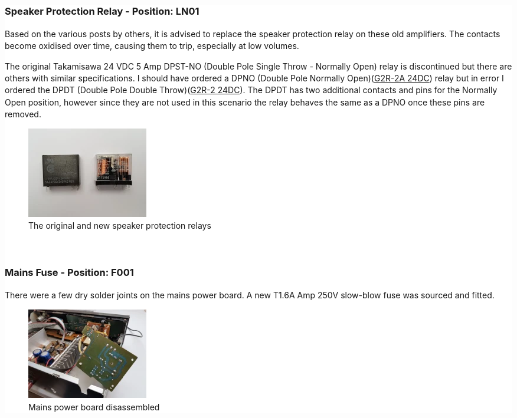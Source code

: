 <h3>Speaker Protection Relay - Position: LN01</h3>
<p>
    Based on the various posts by others, it is advised to replace the speaker protection relay on these old amplifiers. The contacts become oxidised over time, causing them to trip, especially at low volumes.
</p>
<p>
    The original Takamisawa 24 VDC 5 Amp DPST-NO (Double Pole Single Throw - Normally Open) relay is discontinued but there are others with similar specifications.
    I should have ordered a DPNO (Double Pole Normally Open)(<a href="https://ie.rs-online.com/web/p/non-latching-relays/6838731/">G2R-2A 24DC</a>) relay but in error I ordered the DPDT (Double Pole Double Throw)(<a href="https://ie.rs-online.com/web/p/non-latching-relays/0366338/">G2R-2 24DC</a>). The DPDT has two additional contacts and pins for the Normally Open position, however since they are not used in this scenario the relay behaves the same as a DPNO once these pins are removed. 				
</p>
<figure class="photoFigure">
    <img alt="Marantz PM66SE - Relay Comparison" src="/content-electronics/images/marantz-pm66se/marantz-pm66se-relaycomparison-200.webp" data-full-img="/content-electronics/images/marantz-pm66se/marantz-pm66se-relaycomparison.webp" />
    <figcaption>
        The original and new speaker protection relays
    </figcaption>
</figure>
<br />			

<h3>Mains Fuse - Position: F001</h3>
<p>
    There were a few dry solder joints on the mains power board. A new T1.6A Amp 250V slow-blow fuse was sourced and fitted. 
</p>
<figure class="photoFigure">
    <img alt="Marantz PM66SE - Power Board" src="/content-electronics/images/marantz-pm66se/marantz-pm66se-powerboard-disassembled-200.webp" data-full-img="/content-electronics/images/marantz-pm66se/marantz-pm66se-powerboard-disassembled.webp" />
    <figcaption>
        Mains power board disassembled
    </figcaption>
</figure>

